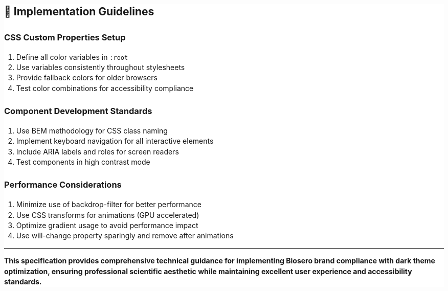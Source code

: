 
## 🔧 **Implementation Guidelines**

### **CSS Custom Properties Setup**
1. Define all color variables in `:root`
2. Use variables consistently throughout stylesheets
3. Provide fallback colors for older browsers
4. Test color combinations for accessibility compliance

### **Component Development Standards**
1. Use BEM methodology for CSS class naming
2. Implement keyboard navigation for all interactive elements
3. Include ARIA labels and roles for screen readers
4. Test components in high contrast mode

### **Performance Considerations**
1. Minimize use of backdrop-filter for better performance
2. Use CSS transforms for animations (GPU accelerated)
3. Optimize gradient usage to avoid performance impact
4. Use will-change property sparingly and remove after animations

---

**This specification provides comprehensive technical guidance for implementing Biosero brand compliance with dark theme optimization, ensuring professional scientific aesthetic while maintaining excellent user experience and accessibility standards.**
